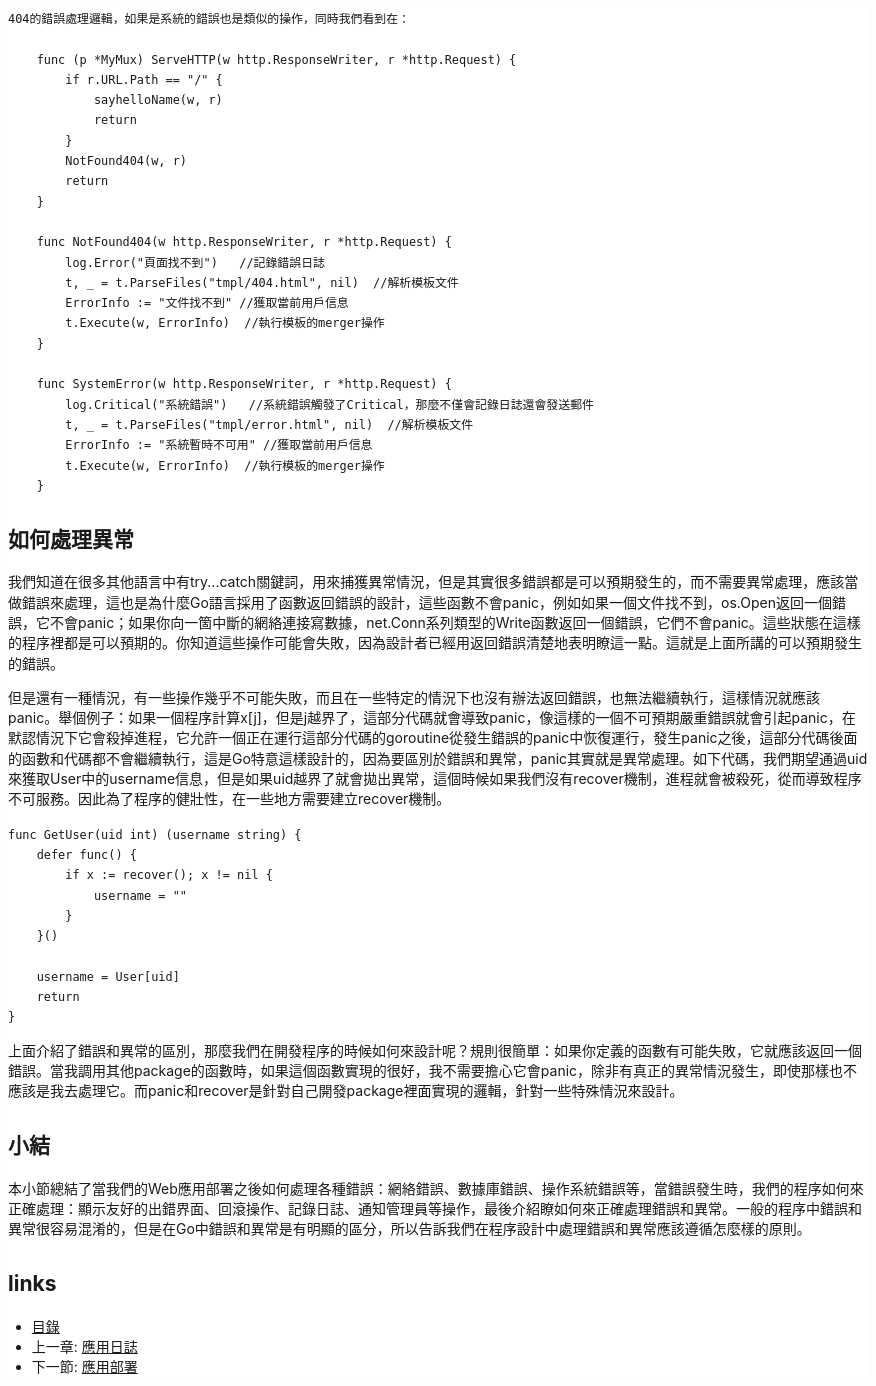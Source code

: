 	404的錯誤處理邏輯，如果是系統的錯誤也是類似的操作，同時我們看到在：

		func (p *MyMux) ServeHTTP(w http.ResponseWriter, r *http.Request) {
		    if r.URL.Path == "/" {
		        sayhelloName(w, r)
		        return
		    }
		    NotFound404(w, r)
		    return
		}

		func NotFound404(w http.ResponseWriter, r *http.Request) {
			log.Error("頁面找不到")   //記錄錯誤日誌
			t, _ = t.ParseFiles("tmpl/404.html", nil)  //解析模板文件
	    	ErrorInfo := "文件找不到" //獲取當前用戶信息
	    	t.Execute(w, ErrorInfo)  //執行模板的merger操作
		}

		func SystemError(w http.ResponseWriter, r *http.Request) {
			log.Critical("系統錯誤")   //系統錯誤觸發了Critical，那麼不僅會記錄日誌還會發送郵件
			t, _ = t.ParseFiles("tmpl/error.html", nil)  //解析模板文件
	    	ErrorInfo := "系統暫時不可用" //獲取當前用戶信息
	    	t.Execute(w, ErrorInfo)  //執行模板的merger操作
		}

## 如何處理異常
我們知道在很多其他語言中有try...catch關鍵詞，用來捕獲異常情況，但是其實很多錯誤都是可以預期發生的，而不需要異常處理，應該當做錯誤來處理，這也是為什麼Go語言採用了函數返回錯誤的設計，這些函數不會panic，例如如果一個文件找不到，os.Open返回一個錯誤，它不會panic；如果你向一箇中斷的網絡連接寫數據，net.Conn系列類型的Write函數返回一個錯誤，它們不會panic。這些狀態在這樣的程序裡都是可以預期的。你知道這些操作可能會失敗，因為設計者已經用返回錯誤清楚地表明瞭這一點。這就是上面所講的可以預期發生的錯誤。

但是還有一種情況，有一些操作幾乎不可能失敗，而且在一些特定的情況下也沒有辦法返回錯誤，也無法繼續執行，這樣情況就應該panic。舉個例子：如果一個程序計算x[j]，但是j越界了，這部分代碼就會導致panic，像這樣的一個不可預期嚴重錯誤就會引起panic，在默認情況下它會殺掉進程，它允許一個正在運行這部分代碼的goroutine從發生錯誤的panic中恢復運行，發生panic之後，這部分代碼後面的函數和代碼都不會繼續執行，這是Go特意這樣設計的，因為要區別於錯誤和異常，panic其實就是異常處理。如下代碼，我們期望通過uid來獲取User中的username信息，但是如果uid越界了就會拋出異常，這個時候如果我們沒有recover機制，進程就會被殺死，從而導致程序不可服務。因此為了程序的健壯性，在一些地方需要建立recover機制。

	func GetUser(uid int) (username string) {
		defer func() {
			if x := recover(); x != nil {
				username = ""
			}
		}()

		username = User[uid]
		return
	}

上面介紹了錯誤和異常的區別，那麼我們在開發程序的時候如何來設計呢？規則很簡單：如果你定義的函數有可能失敗，它就應該返回一個錯誤。當我調用其他package的函數時，如果這個函數實現的很好，我不需要擔心它會panic，除非有真正的異常情況發生，即使那樣也不應該是我去處理它。而panic和recover是針對自己開發package裡面實現的邏輯，針對一些特殊情況來設計。

## 小結
本小節總結了當我們的Web應用部署之後如何處理各種錯誤：網絡錯誤、數據庫錯誤、操作系統錯誤等，當錯誤發生時，我們的程序如何來正確處理：顯示友好的出錯界面、回滾操作、記錄日誌、通知管理員等操作，最後介紹瞭如何來正確處理錯誤和異常。一般的程序中錯誤和異常很容易混淆的，但是在Go中錯誤和異常是有明顯的區分，所以告訴我們在程序設計中處理錯誤和異常應該遵循怎麼樣的原則。
## links
   * [目錄](<preface.md>)
   * 上一章: [應用日誌](<12.1.md>)
   * 下一節: [應用部署](<12.3.md>)
